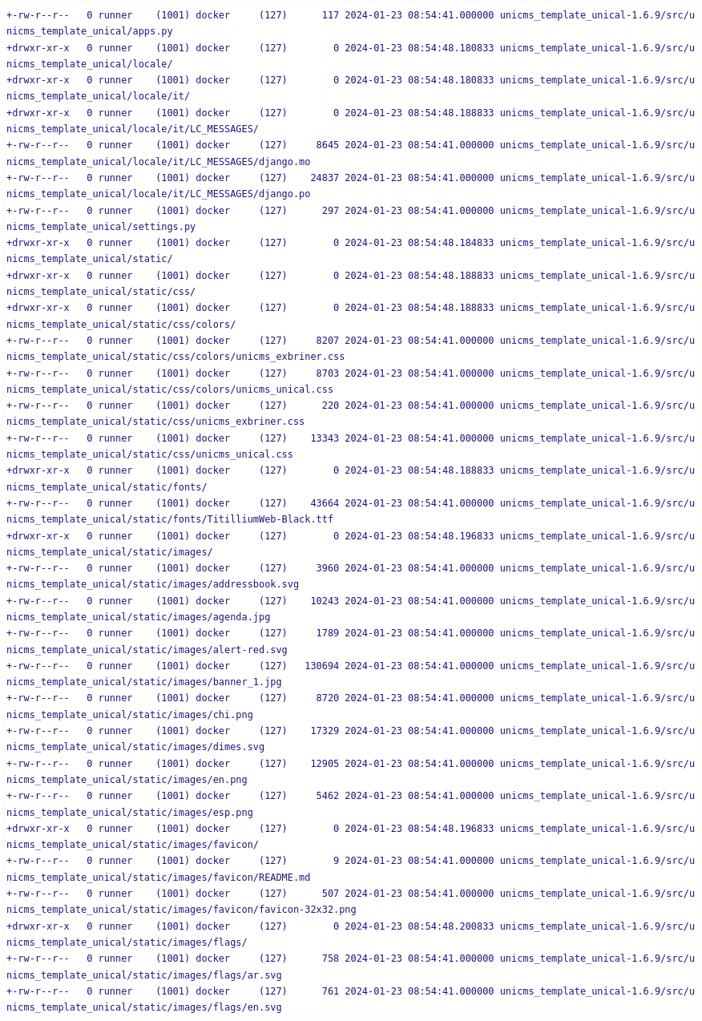 ```diff
+-rw-r--r--   0 runner    (1001) docker     (127)      117 2024-01-23 08:54:41.000000 unicms_template_unical-1.6.9/src/unicms_template_unical/apps.py
+drwxr-xr-x   0 runner    (1001) docker     (127)        0 2024-01-23 08:54:48.180833 unicms_template_unical-1.6.9/src/unicms_template_unical/locale/
+drwxr-xr-x   0 runner    (1001) docker     (127)        0 2024-01-23 08:54:48.180833 unicms_template_unical-1.6.9/src/unicms_template_unical/locale/it/
+drwxr-xr-x   0 runner    (1001) docker     (127)        0 2024-01-23 08:54:48.188833 unicms_template_unical-1.6.9/src/unicms_template_unical/locale/it/LC_MESSAGES/
+-rw-r--r--   0 runner    (1001) docker     (127)     8645 2024-01-23 08:54:41.000000 unicms_template_unical-1.6.9/src/unicms_template_unical/locale/it/LC_MESSAGES/django.mo
+-rw-r--r--   0 runner    (1001) docker     (127)    24837 2024-01-23 08:54:41.000000 unicms_template_unical-1.6.9/src/unicms_template_unical/locale/it/LC_MESSAGES/django.po
+-rw-r--r--   0 runner    (1001) docker     (127)      297 2024-01-23 08:54:41.000000 unicms_template_unical-1.6.9/src/unicms_template_unical/settings.py
+drwxr-xr-x   0 runner    (1001) docker     (127)        0 2024-01-23 08:54:48.184833 unicms_template_unical-1.6.9/src/unicms_template_unical/static/
+drwxr-xr-x   0 runner    (1001) docker     (127)        0 2024-01-23 08:54:48.188833 unicms_template_unical-1.6.9/src/unicms_template_unical/static/css/
+drwxr-xr-x   0 runner    (1001) docker     (127)        0 2024-01-23 08:54:48.188833 unicms_template_unical-1.6.9/src/unicms_template_unical/static/css/colors/
+-rw-r--r--   0 runner    (1001) docker     (127)     8207 2024-01-23 08:54:41.000000 unicms_template_unical-1.6.9/src/unicms_template_unical/static/css/colors/unicms_exbriner.css
+-rw-r--r--   0 runner    (1001) docker     (127)     8703 2024-01-23 08:54:41.000000 unicms_template_unical-1.6.9/src/unicms_template_unical/static/css/colors/unicms_unical.css
+-rw-r--r--   0 runner    (1001) docker     (127)      220 2024-01-23 08:54:41.000000 unicms_template_unical-1.6.9/src/unicms_template_unical/static/css/unicms_exbriner.css
+-rw-r--r--   0 runner    (1001) docker     (127)    13343 2024-01-23 08:54:41.000000 unicms_template_unical-1.6.9/src/unicms_template_unical/static/css/unicms_unical.css
+drwxr-xr-x   0 runner    (1001) docker     (127)        0 2024-01-23 08:54:48.188833 unicms_template_unical-1.6.9/src/unicms_template_unical/static/fonts/
+-rw-r--r--   0 runner    (1001) docker     (127)    43664 2024-01-23 08:54:41.000000 unicms_template_unical-1.6.9/src/unicms_template_unical/static/fonts/TitilliumWeb-Black.ttf
+drwxr-xr-x   0 runner    (1001) docker     (127)        0 2024-01-23 08:54:48.196833 unicms_template_unical-1.6.9/src/unicms_template_unical/static/images/
+-rw-r--r--   0 runner    (1001) docker     (127)     3960 2024-01-23 08:54:41.000000 unicms_template_unical-1.6.9/src/unicms_template_unical/static/images/addressbook.svg
+-rw-r--r--   0 runner    (1001) docker     (127)    10243 2024-01-23 08:54:41.000000 unicms_template_unical-1.6.9/src/unicms_template_unical/static/images/agenda.jpg
+-rw-r--r--   0 runner    (1001) docker     (127)     1789 2024-01-23 08:54:41.000000 unicms_template_unical-1.6.9/src/unicms_template_unical/static/images/alert-red.svg
+-rw-r--r--   0 runner    (1001) docker     (127)   130694 2024-01-23 08:54:41.000000 unicms_template_unical-1.6.9/src/unicms_template_unical/static/images/banner_1.jpg
+-rw-r--r--   0 runner    (1001) docker     (127)     8720 2024-01-23 08:54:41.000000 unicms_template_unical-1.6.9/src/unicms_template_unical/static/images/chi.png
+-rw-r--r--   0 runner    (1001) docker     (127)    17329 2024-01-23 08:54:41.000000 unicms_template_unical-1.6.9/src/unicms_template_unical/static/images/dimes.svg
+-rw-r--r--   0 runner    (1001) docker     (127)    12905 2024-01-23 08:54:41.000000 unicms_template_unical-1.6.9/src/unicms_template_unical/static/images/en.png
+-rw-r--r--   0 runner    (1001) docker     (127)     5462 2024-01-23 08:54:41.000000 unicms_template_unical-1.6.9/src/unicms_template_unical/static/images/esp.png
+drwxr-xr-x   0 runner    (1001) docker     (127)        0 2024-01-23 08:54:48.196833 unicms_template_unical-1.6.9/src/unicms_template_unical/static/images/favicon/
+-rw-r--r--   0 runner    (1001) docker     (127)        9 2024-01-23 08:54:41.000000 unicms_template_unical-1.6.9/src/unicms_template_unical/static/images/favicon/README.md
+-rw-r--r--   0 runner    (1001) docker     (127)      507 2024-01-23 08:54:41.000000 unicms_template_unical-1.6.9/src/unicms_template_unical/static/images/favicon/favicon-32x32.png
+drwxr-xr-x   0 runner    (1001) docker     (127)        0 2024-01-23 08:54:48.200833 unicms_template_unical-1.6.9/src/unicms_template_unical/static/images/flags/
+-rw-r--r--   0 runner    (1001) docker     (127)      758 2024-01-23 08:54:41.000000 unicms_template_unical-1.6.9/src/unicms_template_unical/static/images/flags/ar.svg
+-rw-r--r--   0 runner    (1001) docker     (127)      761 2024-01-23 08:54:41.000000 unicms_template_unical-1.6.9/src/unicms_template_unical/static/images/flags/en.svg
```